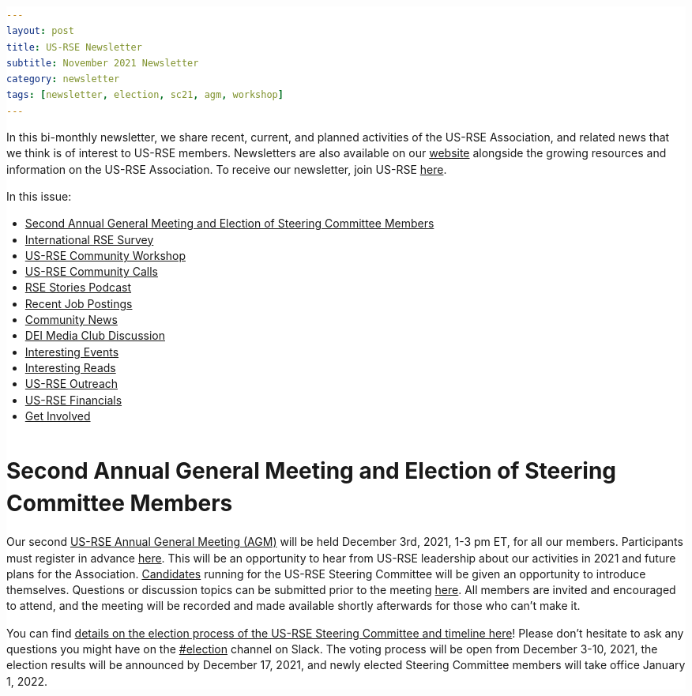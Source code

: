 ```yaml
---
layout: post
title: US-RSE Newsletter
subtitle: November 2021 Newsletter
category: newsletter
tags: [newsletter, election, sc21, agm, workshop]
---
```


In this bi-monthly newsletter, we share recent, current, and planned activities of the US-RSE Association, and related news that we think is of interest to US-RSE members. Newsletters are also available on our [website](https://us-rse.org/newsletters/) alongside the growing resources and information on the US-RSE Association. To receive our newsletter, join US-RSE [here](https://us-rse.org/join/).

In this issue:

* [Second Annual General Meeting and Election of Steering Committee Members](#agm)
* [International RSE Survey](#survey)
* [US-RSE Community Workshop](#workshop)
* [US-RSE Community Calls](#community-calls)
* [RSE Stories Podcast](#podcast)
* [Recent Job Postings](#jobs)
* [Community News](#news)
* [DEI Media Club Discussion](#dei-mc)
* [Interesting Events](#events)
* [Interesting Reads](#reads)
* [US-RSE Outreach](#outreach)
* [US-RSE Financials](#financials)
* [Get Involved](#involved)


<a name="agm"></a>
# **Second Annual General Meeting and Election of Steering Committee Members**

Our second [US-RSE Annual General Meeting (AGM)](https://us-rse.org/events/2021/2021-12-AGM/) will be held December 3rd, 2021, 1-3 pm ET, for all our members. Participants must register in advance [here](https://uasystem.zoom.us/meeting/register/tZYtce2pqzwuHNedu7cWhSQuvlqdvpXnLIMH). This will be an opportunity to hear from US-RSE leadership about our activities in 2021 and future plans for the Association. [Candidates](https://us-rse.org/2021-11-12-sc-candidates/) running for the US-RSE Steering Committee will be given an opportunity to introduce themselves. Questions or discussion topics can be submitted prior to the meeting [here](https://docs.google.com/forms/d/e/1FAIpQLSfaL7oM1hTLNS1Q60n08gWn7YFHMIwBR2BU3BFrtJDdxngw7A/viewform). All members are invited and encouraged to attend, and the meeting will be recorded and made available shortly afterwards for those who can’t make it.

You can find [details on the election process of the US-RSE Steering Committee and timeline here](https://us-rse.org/about/election/)! Please don’t hesitate to ask any questions you might have on the [#election](https://usrse.slack.com/archives/C01BC66Q16E) channel on Slack. The voting process will be open from December 3-10, 2021, the election results will be announced by December 17, 2021, and newly elected Steering Committee members will take office January 1, 2022.
